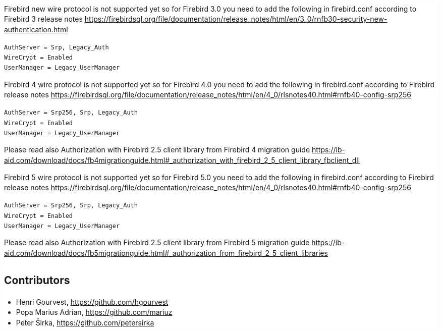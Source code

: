 Firebird new wire protocol is not supported yet so
for Firebird 3.0 you need to add the following in firebird.conf according to Firebird 3 release notes
<https://firebirdsql.org/file/documentation/release_notes/html/en/3_0/rnfb30-security-new-authentication.html>

```bash
AuthServer = Srp, Legacy_Auth
WireCrypt = Enabled
UserManager = Legacy_UserManager
```

Firebird 4 wire protocol is not supported yet so
for Firebird 4.0 you need to add the following in firebird.conf according to Firebird release notes
<https://firebirdsql.org/file/documentation/release_notes/html/en/4_0/rlsnotes40.html#rnfb40-config-srp256>

```bash
AuthServer = Srp256, Srp, Legacy_Auth
WireCrypt = Enabled
UserManager = Legacy_UserManager
```

Please read also Authorization with Firebird 2.5 client library from Firebird 4 migration guide
<https://ib-aid.com/download/docs/fb4migrationguide.html#_authorization_with_firebird_2_5_client_library_fbclient_dll>

Firebird 5 wire protocol is not supported yet so
for Firebird 5.0 you need to add the following in firebird.conf according to Firebird release notes
<https://firebirdsql.org/file/documentation/release_notes/html/en/4_0/rlsnotes40.html#rnfb40-config-srp256>

```bash
AuthServer = Srp256, Srp, Legacy_Auth
WireCrypt = Enabled
UserManager = Legacy_UserManager
```

Please read also Authorization with Firebird 2.5 client library from Firebird 5 migration guide
<https://ib-aid.com/download/docs/fb5migrationguide.html#_authorization_from_firebird_2_5_client_libraries>


## Contributors

- Henri Gourvest, <https://github.com/hgourvest>
- Popa Marius Adrian, <https://github.com/mariuz>
- Peter Širka, <https://github.com/petersirka>

[license-image]: http://img.shields.io/badge/license-MOZILLA-blue.svg?style=flat
[license-url]: LICENSE
[npm-url]: https://npmjs.org/package/node-firebird
[npm-version-image]: http://img.shields.io/npm/v/node-firebird.svg?style=flat
[npm-downloads-image]: http://img.shields.io/npm/dm/node-firebird.svg?style=flat
